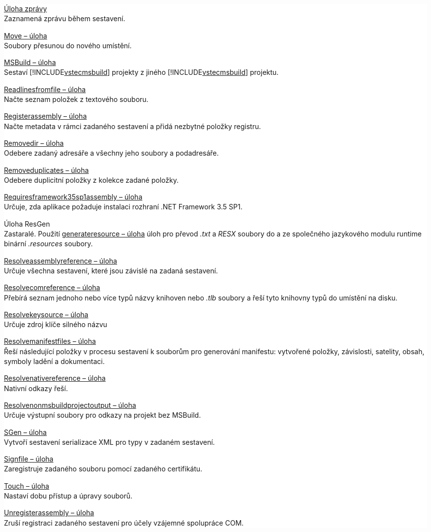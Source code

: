  [Úloha zprávy](../msbuild/message-task.md)  
 Zaznamená zprávu během sestavení.  

 [Move – úloha](../msbuild/move-task.md)  
 Soubory přesunou do nového umístění.  

 [MSBuild – úloha](../msbuild/msbuild-task.md)  
 Sestaví [!INCLUDE[vstecmsbuild](../extensibility/internals/includes/vstecmsbuild_md.md)] projekty z jiného [!INCLUDE[vstecmsbuild](../extensibility/internals/includes/vstecmsbuild_md.md)] projektu.  

 [Readlinesfromfile – úloha](../msbuild/readlinesfromfile-task.md)  
 Načte seznam položek z textového souboru.  

 [Registerassembly – úloha](../msbuild/registerassembly-task.md)  
 Načte metadata v rámci zadaného sestavení a přidá nezbytné položky registru.  

 [Removedir – úloha](../msbuild/removedir-task.md)  
 Odebere zadaný adresáře a všechny jeho soubory a podadresáře.  

 [Removeduplicates – úloha](../msbuild/removeduplicates-task.md)  
 Odebere duplicitní položky z kolekce zadané položky.  

 [Requiresframework35sp1assembly – úloha](../msbuild/requiresframework35sp1assembly-task.md)  
 Určuje, zda aplikace požaduje instalaci rozhraní .NET Framework 3.5 SP1.  

 Úloha ResGen  
 Zastaralé. Použití [generateresource – úloha](../msbuild/generateresource-task.md) úloh pro převod *.txt* a *RESX* soubory do a ze společného jazykového modulu runtime binární *.resources* soubory.  

 [Resolveassemblyreference – úloha](../msbuild/resolveassemblyreference-task.md)  
 Určuje všechna sestavení, které jsou závislé na zadaná sestavení.  

 [Resolvecomreference – úloha](../msbuild/resolvecomreference-task.md)  
 Přebírá seznam jednoho nebo více typů názvy knihoven nebo *.tlb* soubory a řeší tyto knihovny typů do umístění na disku.  

 [Resolvekeysource – úloha](../msbuild/resolvekeysource-task.md)  
 Určuje zdroj klíče silného názvu  

 [Resolvemanifestfiles – úloha](../msbuild/resolvemanifestfiles-task.md)  
 Řeší následující položky v procesu sestavení k souborům pro generování manifestu: vytvořené položky, závislosti, satelity, obsah, symboly ladění a dokumentaci.  

 [Resolvenativereference – úloha](../msbuild/resolvenativereference-task.md)  
 Nativní odkazy řeší.  

 [Resolvenonmsbuildprojectoutput – úloha](../msbuild/resolvenonmsbuildprojectoutput-task.md)  
 Určuje výstupní soubory pro odkazy na projekt bez MSBuild.  

 [SGen – úloha](../msbuild/sgen-task.md)  
 Vytvoří sestavení serializace XML pro typy v zadaném sestavení.  

 [Signfile – úloha](../msbuild/signfile-task.md)  
 Zaregistruje zadaného souboru pomocí zadaného certifikátu.  

 [Touch – úloha](../msbuild/touch-task.md)  
 Nastaví dobu přístup a úpravy souborů.  

 [Unregisterassembly – úloha](../msbuild/unregisterassembly-task.md)  
 Zruší registraci zadaného sestavení pro účely vzájemné spolupráce COM.  
